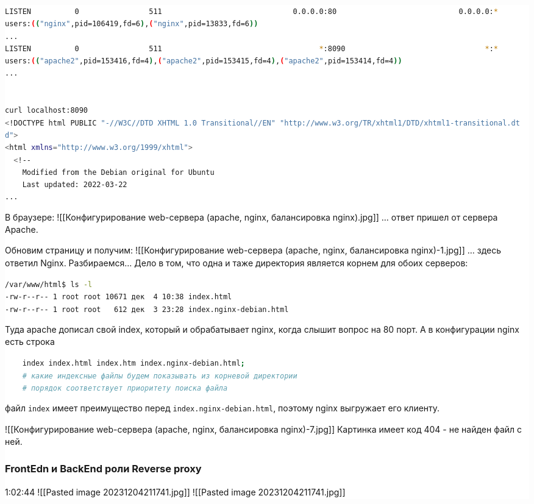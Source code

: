 ```bash
LISTEN          0                511                              0.0.0.0:80                            0.0.0.0:*              users:(("nginx",pid=106419,fd=6),("nginx",pid=13833,fd=6))
...
LISTEN          0                511                                    *:8090                                *:*              users:(("apache2",pid=153416,fd=4),("apache2",pid=153415,fd=4),("apache2",pid=153414,fd=4))
...


curl localhost:8090
<!DOCTYPE html PUBLIC "-//W3C//DTD XHTML 1.0 Transitional//EN" "http://www.w3.org/TR/xhtml1/DTD/xhtml1-transitional.dtd">
<html xmlns="http://www.w3.org/1999/xhtml">
  <!--
    Modified from the Debian original for Ubuntu
    Last updated: 2022-03-22
...
```
В браузере:
![[Конфигурирование web-сервера (apache, nginx, балансировка nginx).jpg]]
... ответ пришел от сервера Apache.

Обновим страницу и получим:
![[Конфигурирование web-сервера (apache, nginx, балансировка nginx)-1.jpg]]
... здесь ответил Nginx. Разбираемся...
Дело в том, что одна и таже директория является корнем для обоих серверов:
```bash
/var/www/html$ ls -l
-rw-r--r-- 1 root root 10671 дек  4 10:38 index.html
-rw-r--r-- 1 root root   612 дек  3 23:28 index.nginx-debian.html
```
Туда apache дописал свой index, который и обрабатывает nginx, когда слышит вопрос на 80 порт.
А в конфигурации nginx есть строка
```bash
	index index.html index.htm index.nginx-debian.html;
	# какие индексные файлы будем показывать из корневой директории
	# порядок соответствует приоритету поиска файла
```
файл `index` имеет преимущество перед `index.nginx-debian.html`, поэтому nginx выгружает его клиенту.

![[Конфигурирование web-сервера (apache, nginx, балансировка nginx)-7.jpg]]
Картинка имеет код 404 - не найден файл с ней.

### FrontEdn и BackEnd роли Reverse proxy
1:02:44
![[Pasted image 20231204211741.jpg]]
![[Pasted image 20231204211741.jpg]]


[^1]: [Основная функциональность](https://nginx.org/ru/docs/ngx_core_module.html#worker_processes)
[^2]: [Руководство для начинающих](https://nginx.org/ru/docs/beginners_guide.html)
[^3]: Идея для рефлексии